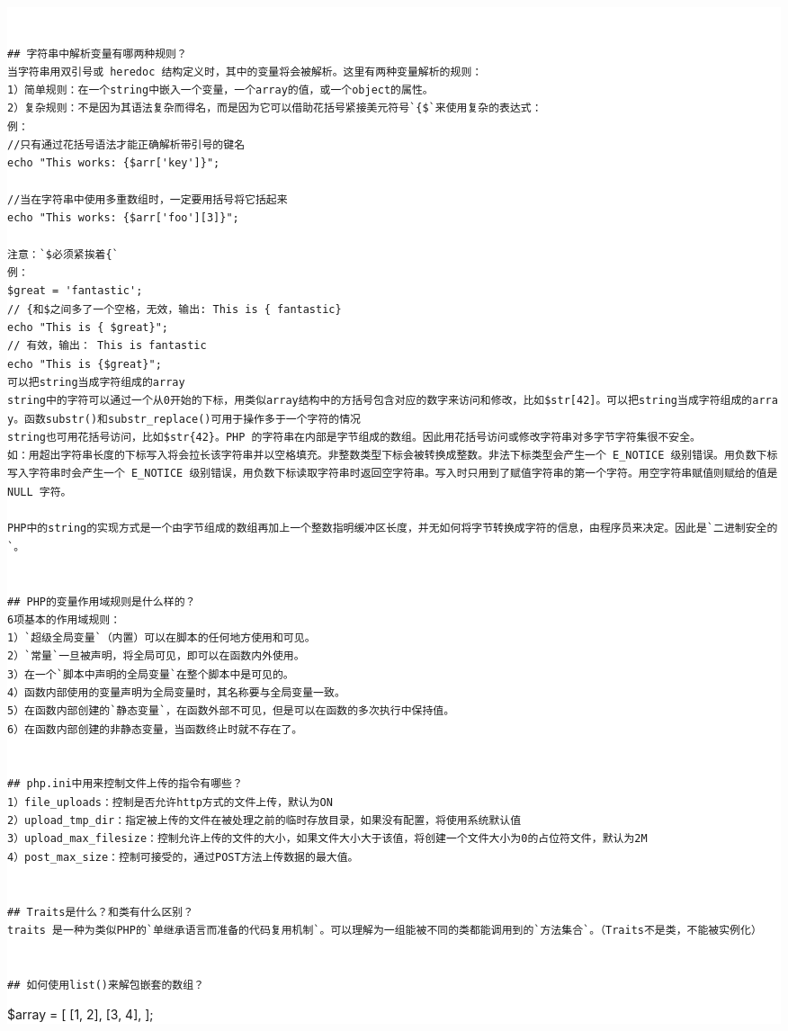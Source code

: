 ```


## 字符串中解析变量有哪两种规则？
当字符串用双引号或 heredoc 结构定义时，其中的变量将会被解析。这里有两种变量解析的规则：
1）简单规则：在一个string中嵌入一个变量，一个array的值，或一个object的属性。
2）复杂规则：不是因为其语法复杂而得名，而是因为它可以借助花括号紧接美元符号`{$`来使用复杂的表达式：
例：
//只有通过花括号语法才能正确解析带引号的键名
echo "This works: {$arr['key']}";

//当在字符串中使用多重数组时，一定要用括号将它括起来
echo "This works: {$arr['foo'][3]}";

注意：`$必须紧挨着{`
例：
$great = 'fantastic';
// {和$之间多了一个空格，无效，输出: This is { fantastic}
echo "This is { $great}";
// 有效，输出： This is fantastic
echo "This is {$great}";
可以把string当成字符组成的array
string中的字符可以通过一个从0开始的下标，用类似array结构中的方括号包含对应的数字来访问和修改，比如$str[42]。可以把string当成字符组成的array。函数substr()和substr_replace()可用于操作多于一个字符的情况
string也可用花括号访问，比如$str{42}。PHP 的字符串在内部是字节组成的数组。因此用花括号访问或修改字符串对多字节字符集很不安全。
如：用超出字符串长度的下标写入将会拉长该字符串并以空格填充。非整数类型下标会被转换成整数。非法下标类型会产生一个 E_NOTICE 级别错误。用负数下标写入字符串时会产生一个 E_NOTICE 级别错误，用负数下标读取字符串时返回空字符串。写入时只用到了赋值字符串的第一个字符。用空字符串赋值则赋给的值是 NULL 字符。 

PHP中的string的实现方式是一个由字节组成的数组再加上一个整数指明缓冲区长度，并无如何将字节转换成字符的信息，由程序员来决定。因此是`二进制安全的`。


## PHP的变量作用域规则是什么样的？
6项基本的作用域规则：
1）`超级全局变量`（内置）可以在脚本的任何地方使用和可见。
2）`常量`一旦被声明，将全局可见，即可以在函数内外使用。
3）在一个`脚本中声明的全局变量`在整个脚本中是可见的。
4）函数内部使用的变量声明为全局变量时，其名称要与全局变量一致。
5）在函数内部创建的`静态变量`，在函数外部不可见，但是可以在函数的多次执行中保持值。
6）在函数内部创建的非静态变量，当函数终止时就不存在了。


## php.ini中用来控制文件上传的指令有哪些？
1）file_uploads：控制是否允许http方式的文件上传，默认为ON
2）upload_tmp_dir：指定被上传的文件在被处理之前的临时存放目录，如果没有配置，将使用系统默认值
3）upload_max_filesize：控制允许上传的文件的大小，如果文件大小大于该值，将创建一个文件大小为0的占位符文件，默认为2M
4）post_max_size：控制可接受的，通过POST方法上传数据的最大值。


## Traits是什么？和类有什么区别？
traits 是一种为类似PHP的`单继承语言而准备的代码复用机制`。可以理解为一组能被不同的类都能调用到的`方法集合`。（Traits不是类，不能被实例化）


## 如何使用list()来解包嵌套的数组？
```
$array = [
  [1, 2],
  [3, 4],
];
